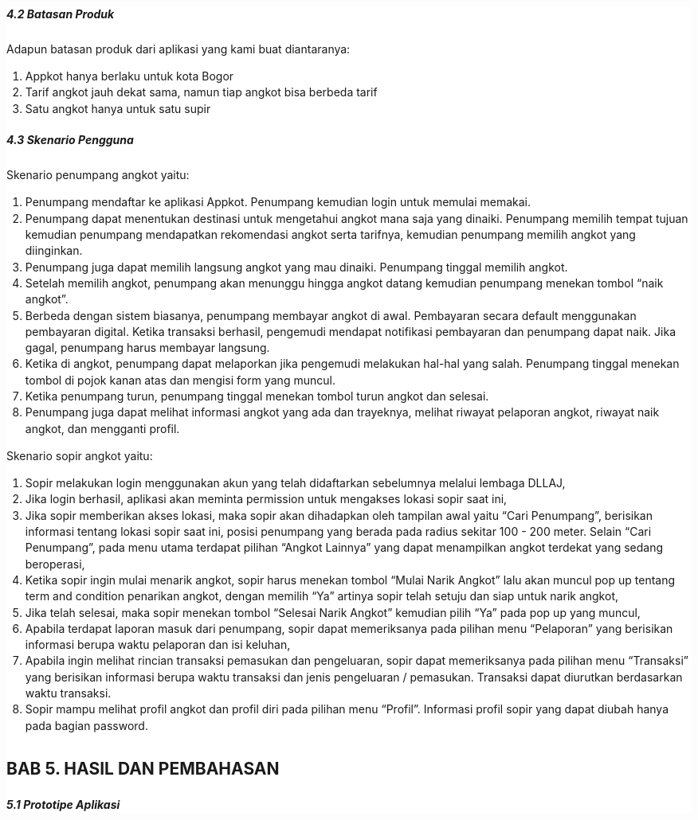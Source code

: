 ##### 4.2 Batasan Produk

Adapun batasan produk dari aplikasi yang kami buat diantaranya:
1. Appkot hanya berlaku untuk kota Bogor
2. Tarif angkot jauh dekat sama, namun tiap angkot bisa berbeda tarif
3. Satu angkot hanya untuk satu supir

##### 4.3 Skenario Pengguna

Skenario penumpang angkot yaitu:

1. Penumpang mendaftar ke aplikasi Appkot. Penumpang kemudian login untuk memulai memakai.
2. Penumpang dapat menentukan destinasi untuk mengetahui angkot mana saja yang dinaiki. Penumpang memilih tempat tujuan kemudian penumpang mendapatkan rekomendasi angkot serta tarifnya, kemudian penumpang memilih angkot yang diinginkan.
3. Penumpang juga dapat memilih langsung angkot yang mau dinaiki. Penumpang tinggal memilih angkot.
4. Setelah memilih angkot, penumpang akan menunggu hingga angkot datang kemudian penumpang menekan tombol “naik angkot”.
5. Berbeda dengan sistem biasanya, penumpang membayar angkot di awal. Pembayaran secara default menggunakan pembayaran digital. Ketika transaksi berhasil, pengemudi mendapat notifikasi pembayaran dan penumpang dapat naik. Jika gagal, penumpang harus membayar langsung.
6. Ketika di angkot, penumpang dapat melaporkan jika pengemudi melakukan hal-hal yang salah. Penumpang tinggal menekan tombol di pojok kanan atas dan mengisi form yang muncul.
7. Ketika penumpang turun, penumpang tinggal menekan tombol turun angkot dan selesai.
8. Penumpang juga dapat melihat informasi angkot yang ada dan trayeknya, melihat riwayat pelaporan angkot, riwayat naik angkot, dan mengganti profil.

Skenario sopir angkot yaitu:

1. Sopir melakukan login menggunakan akun yang telah didaftarkan sebelumnya melalui lembaga DLLAJ,
2. Jika login berhasil, aplikasi akan meminta permission untuk mengakses lokasi sopir saat ini,
3. Jika sopir memberikan akses lokasi, maka sopir akan dihadapkan oleh tampilan awal yaitu “Cari Penumpang”, berisikan informasi tentang lokasi sopir saat ini, posisi penumpang yang berada pada radius sekitar 100 - 200 meter. Selain “Cari Penumpang”, pada menu utama terdapat pilihan “Angkot Lainnya” yang dapat menampilkan angkot terdekat yang sedang beroperasi,
4. Ketika sopir ingin mulai menarik angkot, sopir harus menekan tombol “Mulai Narik Angkot” lalu akan muncul pop up tentang term and condition penarikan angkot, dengan memilih “Ya” artinya sopir telah
setuju dan siap untuk narik angkot,
5. Jika telah selesai, maka sopir menekan tombol “Selesai Narik Angkot” kemudian pilih “Ya” pada pop up yang muncul,
6. Apabila terdapat laporan masuk dari penumpang, sopir dapat memeriksanya pada pilihan menu “Pelaporan” yang berisikan informasi berupa waktu pelaporan dan isi keluhan,
7. Apabila ingin melihat rincian transaksi pemasukan dan pengeluaran, sopir dapat memeriksanya pada pilihan menu “Transaksi” yang berisikan informasi berupa waktu transaksi dan jenis pengeluaran / pemasukan. Transaksi dapat diurutkan berdasarkan waktu transaksi.
8. Sopir mampu melihat profil angkot dan profil diri pada pilihan menu “Profil”. Informasi profil sopir yang dapat diubah hanya pada bagian password.

## BAB 5. HASIL DAN PEMBAHASAN

##### 5.1 Prototipe Aplikasi
